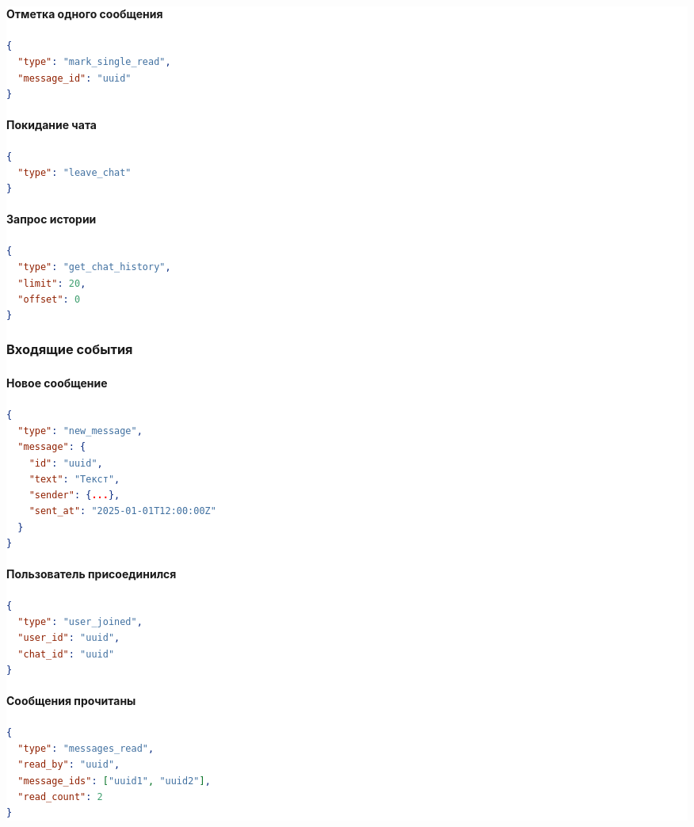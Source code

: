 #### Отметка одного сообщения
```json
{
  "type": "mark_single_read", 
  "message_id": "uuid"
}
```

#### Покидание чата
```json
{
  "type": "leave_chat"
}
```

#### Запрос истории
```json
{
  "type": "get_chat_history",
  "limit": 20,
  "offset": 0
}
```

### Входящие события

#### Новое сообщение
```json
{
  "type": "new_message",
  "message": {
    "id": "uuid",
    "text": "Текст",
    "sender": {...},
    "sent_at": "2025-01-01T12:00:00Z"
  }
}
```

#### Пользователь присоединился
```json
{
  "type": "user_joined",
  "user_id": "uuid",
  "chat_id": "uuid"
}
```

#### Сообщения прочитаны
```json
{
  "type": "messages_read",
  "read_by": "uuid",
  "message_ids": ["uuid1", "uuid2"],
  "read_count": 2
}
```
